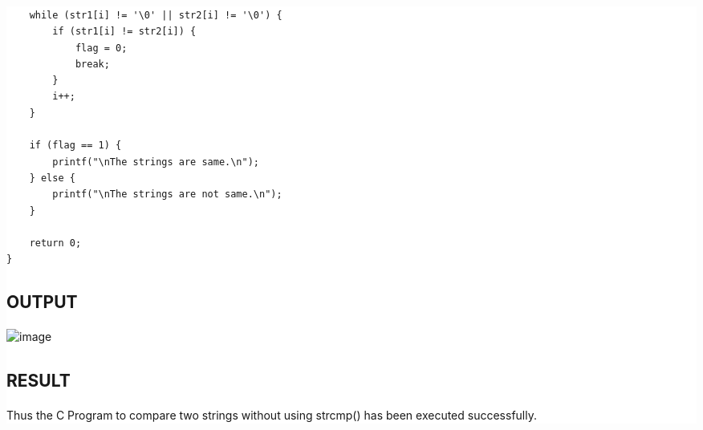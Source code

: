 ```
    while (str1[i] != '\0' || str2[i] != '\0') {
        if (str1[i] != str2[i]) {
            flag = 0;
            break;
        }
        i++;
    }

    if (flag == 1) {
        printf("\nThe strings are same.\n");
    } else {
        printf("\nThe strings are not same.\n");
    }

    return 0;
}

```

## OUTPUT

<img width="1428" height="339" alt="image" src="https://github.com/user-attachments/assets/786937dd-9042-4077-b774-07239c0af893" />
 

## RESULT
Thus the C Program to compare two strings without using strcmp() has been executed successfully.

